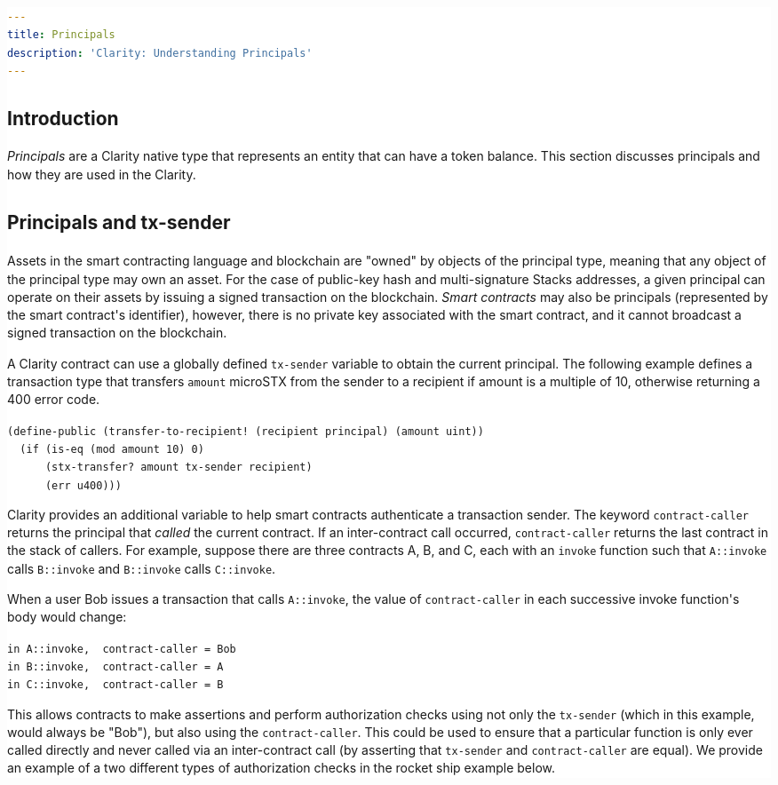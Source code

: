 ```yaml
---
title: Principals
description: 'Clarity: Understanding Principals'
---
```


## Introduction

_Principals_ are a Clarity native type that represents an entity that can have a token balance. This section discusses principals and how they are used in the Clarity.

## Principals and tx-sender

Assets in the smart contracting language and blockchain are
"owned" by objects of the principal type, meaning that any object of
the principal type may own an asset. For the case of public-key hash
and multi-signature Stacks addresses, a given principal can operate on
their assets by issuing a signed transaction on the blockchain. _Smart
contracts_ may also be principals (represented by the smart
contract's identifier), however, there is no private key associated
with the smart contract, and it cannot broadcast a signed transaction
on the blockchain.

A Clarity contract can use a globally defined `tx-sender` variable to
obtain the current principal. The following example defines a transaction
type that transfers `amount` microSTX from the sender to a recipient if amount
is a multiple of 10, otherwise returning a 400 error code.

```clarity
(define-public (transfer-to-recipient! (recipient principal) (amount uint))
  (if (is-eq (mod amount 10) 0)
      (stx-transfer? amount tx-sender recipient)
      (err u400)))
```

Clarity provides an additional variable to help smart contracts
authenticate a transaction sender. The keyword `contract-caller`
returns the principal that _called_ the current contract. If an
inter-contract call occurred, `contract-caller` returns the last
contract in the stack of callers. For example, suppose there are three
contracts A, B, and C, each with an `invoke` function such that
`A::invoke` calls `B::invoke` and `B::invoke` calls `C::invoke`.

When a user Bob issues a transaction that calls `A::invoke`, the value
of `contract-caller` in each successive invoke function's body would change:

```clarity
in A::invoke,  contract-caller = Bob
in B::invoke,  contract-caller = A
in C::invoke,  contract-caller = B
```

This allows contracts to make assertions and perform authorization
checks using not only the `tx-sender` (which in this example, would
always be "Bob"), but also using the `contract-caller`. This could be
used to ensure that a particular function is only ever called directly
and never called via an inter-contract call (by asserting that
`tx-sender` and `contract-caller` are equal). We provide an example of
a two different types of authorization checks in the rocket ship
example below.
